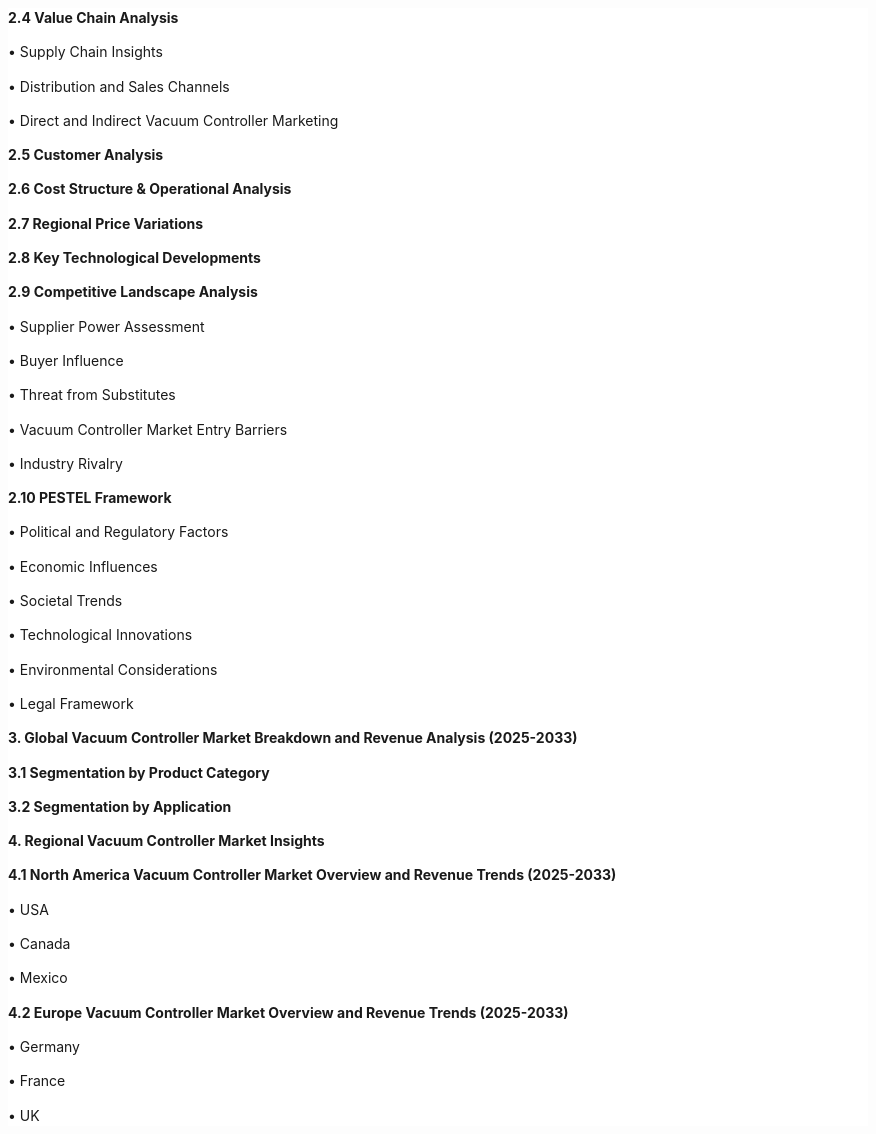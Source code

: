 <strong>2.4 Value Chain Analysis</strong>

• Supply Chain Insights

• Distribution and Sales Channels

• Direct and Indirect Vacuum Controller Marketing

<strong>2.5 Customer Analysis</strong>

<strong>2.6 Cost Structure & Operational Analysis</strong>

<strong>2.7 Regional Price Variations</strong>

<strong>2.8 Key Technological Developments</strong>

<strong>2.9 Competitive Landscape Analysis</strong>

• Supplier Power Assessment

• Buyer Influence

• Threat from Substitutes

• Vacuum Controller Market Entry Barriers

• Industry Rivalry

<strong>2.10 PESTEL Framework</strong>

• Political and Regulatory Factors

• Economic Influences

• Societal Trends

• Technological Innovations

• Environmental Considerations

• Legal Framework

<strong>3. Global Vacuum Controller Market Breakdown and Revenue Analysis (2025-2033)</strong>

<strong>3.1 Segmentation by Product Category</strong>

<strong>3.2 Segmentation by Application</strong>

<strong>4. Regional Vacuum Controller Market Insights</strong>

<strong>4.1 North America Vacuum Controller Market Overview and Revenue Trends (2025-2033)</strong>

• USA

• Canada

• Mexico

<strong>4.2 Europe Vacuum Controller Market Overview and Revenue Trends (2025-2033)</strong>

• Germany

• France

• UK
